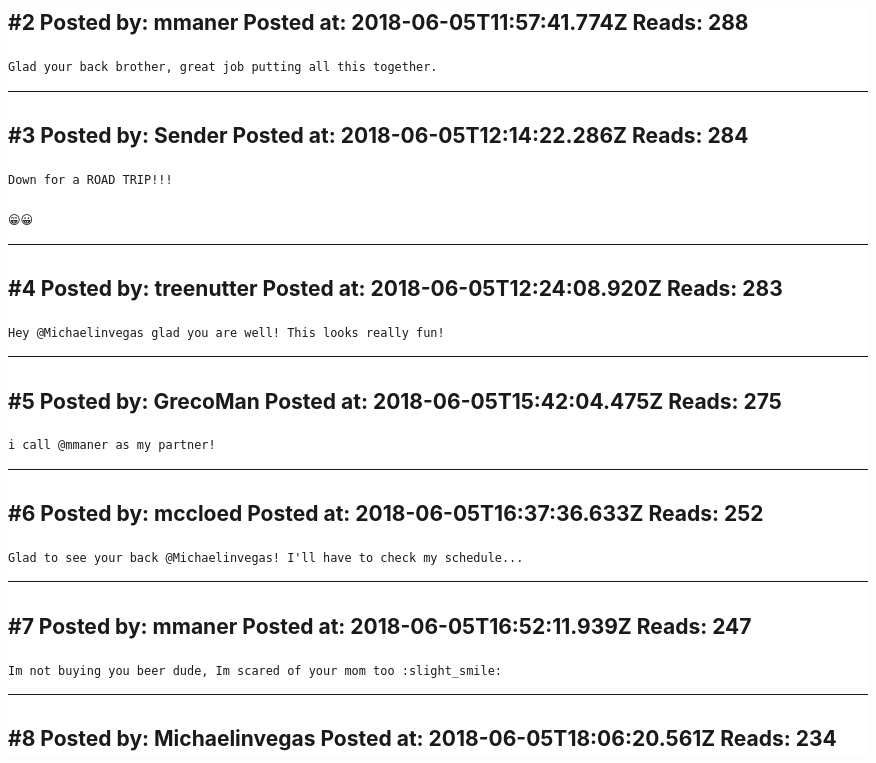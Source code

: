 ## \#2 Posted by: mmaner Posted at: 2018-06-05T11:57:41.774Z Reads: 288

```
Glad your back brother, great job putting all this together.
```

---
## \#3 Posted by: Sender Posted at: 2018-06-05T12:14:22.286Z Reads: 284

```
Down for a ROAD TRIP!!!

😁😀
```

---
## \#4 Posted by: treenutter Posted at: 2018-06-05T12:24:08.920Z Reads: 283

```
Hey @Michaelinvegas glad you are well! This looks really fun!
```

---
## \#5 Posted by: GrecoMan Posted at: 2018-06-05T15:42:04.475Z Reads: 275

```
i call @mmaner as my partner!
```

---
## \#6 Posted by: mccloed Posted at: 2018-06-05T16:37:36.633Z Reads: 252

```
Glad to see your back @Michaelinvegas! I'll have to check my schedule...
```

---
## \#7 Posted by: mmaner Posted at: 2018-06-05T16:52:11.939Z Reads: 247

```
Im not buying you beer dude, Im scared of your mom too :slight_smile:
```

---
## \#8 Posted by: Michaelinvegas Posted at: 2018-06-05T18:06:20.561Z Reads: 234
